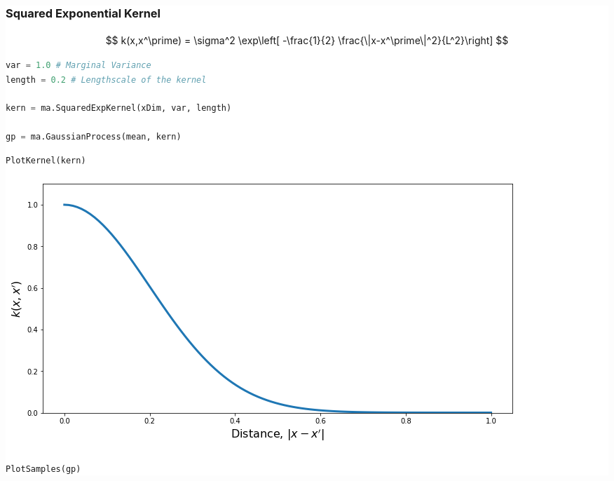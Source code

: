 ### Squared Exponential Kernel
$$
k(x,x^\prime) = \sigma^2 \exp\left[ -\frac{1}{2} \frac{\|x-x^\prime\|^2}{L^2}\right]
$$


```python
var = 1.0 # Marginal Variance
length = 0.2 # Lengthscale of the kernel

kern = ma.SquaredExpKernel(xDim, var, length)

gp = ma.GaussianProcess(mean, kern)
```


```python
PlotKernel(kern)
```


![png](GaussianProcessDemo_files/GaussianProcessDemo_7_0.png)



```python
PlotSamples(gp)
```

